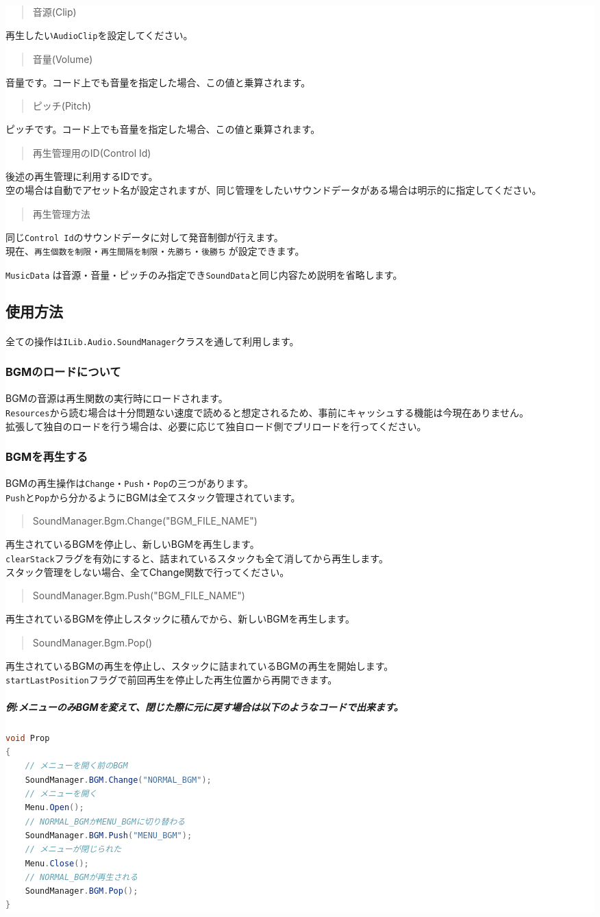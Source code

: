 > 音源(Clip)  

再生したい`AudioClip`を設定してください。  

> 音量(Volume)　　

音量です。コード上でも音量を指定した場合、この値と乗算されます。

> ピッチ(Pitch)

ピッチです。コード上でも音量を指定した場合、この値と乗算されます。

> 再生管理用のID(Control Id)

後述の再生管理に利用するIDです。  
空の場合は自動でアセット名が設定されますが、同じ管理をしたいサウンドデータがある場合は明示的に指定してください。  

> 再生管理方法

同じ`Control Id`のサウンドデータに対して発音制御が行えます。  
現在、`再生個数を制限`・`再生間隔を制限`・`先勝ち`・`後勝ち` が設定できます。

`MusicData` は音源・音量・ピッチのみ指定でき`SoundData`と同じ内容ため説明を省略します。

## 使用方法

全ての操作は`ILib.Audio.SoundManager`クラスを通して利用します。  

### BGMのロードについて

BGMの音源は再生関数の実行時にロードされます。  
`Resources`から読む場合は十分問題ない速度で読めると想定されるため、事前にキャッシュする機能は今現在ありません。  
拡張して独自のロードを行う場合は、必要に応じて独自ロード側でプリロードを行ってください。

### BGMを再生する

BGMの再生操作は`Change`・`Push`・`Pop`の三つがあります。  
`Push`と`Pop`から分かるようにBGMは全てスタック管理されています。  

> SoundManager.Bgm.Change("BGM_FILE_NAME")

再生されているBGMを停止し、新しいBGMを再生します。  
`clearStack`フラグを有効にすると、詰まれているスタックも全て消してから再生します。  
スタック管理をしない場合、全てChange関数で行ってください。

> SoundManager.Bgm.Push("BGM_FILE_NAME")

再生されているBGMを停止しスタックに積んでから、新しいBGMを再生します。

> SoundManager.Bgm.Pop()

再生されているBGMの再生を停止し、スタックに詰まれているBGMの再生を開始します。  
`startLastPosition`フラグで前回再生を停止した再生位置から再開できます。  


##### 例:メニューのみBGMを変えて、閉じた際に元に戻す場合は以下のようなコードで出来ます。
```csharp
void Prop
{
	// メニューを開く前のBGM
	SoundManager.BGM.Change("NORMAL_BGM");
	// メニューを開く
	Menu.Open();
	// NORMAL_BGMかMENU_BGMに切り替わる
	SoundManager.BGM.Push("MENU_BGM"); 
	// メニューが閉じられた
	Menu.Close();
	// NORMAL_BGMが再生される
	SoundManager.BGM.Pop();
}
```
